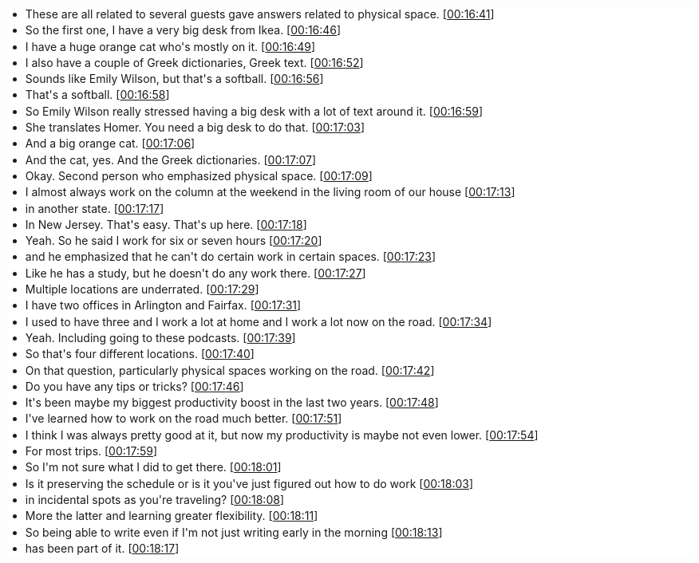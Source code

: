 *  These are all related to several guests gave answers related to physical space. [[00:16:41](https://www.youtube.com/watch?v=3TR14MGmr78&t=1001.34s)]
*  So the first one, I have a very big desk from Ikea. [[00:16:46](https://www.youtube.com/watch?v=3TR14MGmr78&t=1006.94s)]
*  I have a huge orange cat who's mostly on it. [[00:16:49](https://www.youtube.com/watch?v=3TR14MGmr78&t=1009.9000000000001s)]
*  I also have a couple of Greek dictionaries, Greek text. [[00:16:52](https://www.youtube.com/watch?v=3TR14MGmr78&t=1012.7800000000001s)]
*  Sounds like Emily Wilson, but that's a softball. [[00:16:56](https://www.youtube.com/watch?v=3TR14MGmr78&t=1016.14s)]
*  That's a softball. [[00:16:58](https://www.youtube.com/watch?v=3TR14MGmr78&t=1018.7800000000001s)]
*  So Emily Wilson really stressed having a big desk with a lot of text around it. [[00:16:59](https://www.youtube.com/watch?v=3TR14MGmr78&t=1019.98s)]
*  She translates Homer. You need a big desk to do that. [[00:17:03](https://www.youtube.com/watch?v=3TR14MGmr78&t=1023.5s)]
*  And a big orange cat. [[00:17:06](https://www.youtube.com/watch?v=3TR14MGmr78&t=1026.14s)]
*  And the cat, yes. And the Greek dictionaries. [[00:17:07](https://www.youtube.com/watch?v=3TR14MGmr78&t=1027.1s)]
*  Okay. Second person who emphasized physical space. [[00:17:09](https://www.youtube.com/watch?v=3TR14MGmr78&t=1029.42s)]
*  I almost always work on the column at the weekend in the living room of our house [[00:17:13](https://www.youtube.com/watch?v=3TR14MGmr78&t=1033.34s)]
*  in another state. [[00:17:17](https://www.youtube.com/watch?v=3TR14MGmr78&t=1037.66s)]
*  In New Jersey. That's easy. That's up here. [[00:17:18](https://www.youtube.com/watch?v=3TR14MGmr78&t=1038.46s)]
*  Yeah. So he said I work for six or seven hours [[00:17:20](https://www.youtube.com/watch?v=3TR14MGmr78&t=1040.6200000000001s)]
*  and he emphasized that he can't do certain work in certain spaces. [[00:17:23](https://www.youtube.com/watch?v=3TR14MGmr78&t=1043.66s)]
*  Like he has a study, but he doesn't do any work there. [[00:17:27](https://www.youtube.com/watch?v=3TR14MGmr78&t=1047.42s)]
*  Multiple locations are underrated. [[00:17:29](https://www.youtube.com/watch?v=3TR14MGmr78&t=1049.98s)]
*  I have two offices in Arlington and Fairfax. [[00:17:31](https://www.youtube.com/watch?v=3TR14MGmr78&t=1051.74s)]
*  I used to have three and I work a lot at home and I work a lot now on the road. [[00:17:34](https://www.youtube.com/watch?v=3TR14MGmr78&t=1054.3s)]
*  Yeah. Including going to these podcasts. [[00:17:39](https://www.youtube.com/watch?v=3TR14MGmr78&t=1059.1s)]
*  So that's four different locations. [[00:17:40](https://www.youtube.com/watch?v=3TR14MGmr78&t=1060.8600000000001s)]
*  On that question, particularly physical spaces working on the road. [[00:17:42](https://www.youtube.com/watch?v=3TR14MGmr78&t=1062.7s)]
*  Do you have any tips or tricks? [[00:17:46](https://www.youtube.com/watch?v=3TR14MGmr78&t=1066.7s)]
*  It's been maybe my biggest productivity boost in the last two years. [[00:17:48](https://www.youtube.com/watch?v=3TR14MGmr78&t=1068.54s)]
*  I've learned how to work on the road much better. [[00:17:51](https://www.youtube.com/watch?v=3TR14MGmr78&t=1071.74s)]
*  I think I was always pretty good at it, but now my productivity is maybe not even lower. [[00:17:54](https://www.youtube.com/watch?v=3TR14MGmr78&t=1074.22s)]
*  For most trips. [[00:17:59](https://www.youtube.com/watch?v=3TR14MGmr78&t=1079.98s)]
*  So I'm not sure what I did to get there. [[00:18:01](https://www.youtube.com/watch?v=3TR14MGmr78&t=1081.42s)]
*  Is it preserving the schedule or is it you've just figured out how to do work [[00:18:03](https://www.youtube.com/watch?v=3TR14MGmr78&t=1083.34s)]
*  in incidental spots as you're traveling? [[00:18:08](https://www.youtube.com/watch?v=3TR14MGmr78&t=1088.46s)]
*  More the latter and learning greater flexibility. [[00:18:11](https://www.youtube.com/watch?v=3TR14MGmr78&t=1091.18s)]
*  So being able to write even if I'm not just writing early in the morning [[00:18:13](https://www.youtube.com/watch?v=3TR14MGmr78&t=1093.42s)]
*  has been part of it. [[00:18:17](https://www.youtube.com/watch?v=3TR14MGmr78&t=1097.5s)]
